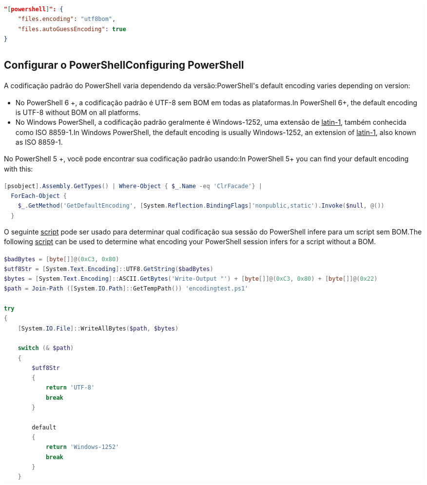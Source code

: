 ```json
"[powershell]": {
    "files.encoding": "utf8bom",
    "files.autoGuessEncoding": true
}
```

## <a name="configuring-powershell"></a><span data-ttu-id="5a1ec-190">Configurar o PowerShell</span><span class="sxs-lookup"><span data-stu-id="5a1ec-190">Configuring PowerShell</span></span>

<span data-ttu-id="5a1ec-191">A codificação padrão do PowerShell varia dependendo da versão:</span><span class="sxs-lookup"><span data-stu-id="5a1ec-191">PowerShell's default encoding varies depending on version:</span></span>

- <span data-ttu-id="5a1ec-192">No PowerShell 6 +, a codificação padrão é UTF-8 sem BOM em todas as plataformas.</span><span class="sxs-lookup"><span data-stu-id="5a1ec-192">In PowerShell 6+, the default encoding is UTF-8 without BOM on all platforms.</span></span>
- <span data-ttu-id="5a1ec-193">No Windows PowerShell, a codificação padrão geralmente é Windows-1252, uma extensão de [latin-1][], também conhecida como ISO 8859-1.</span><span class="sxs-lookup"><span data-stu-id="5a1ec-193">In Windows PowerShell, the default encoding is usually Windows-1252, an extension of [latin-1][], also known as ISO 8859-1.</span></span>

<span data-ttu-id="5a1ec-194">No PowerShell 5 +, você pode encontrar sua codificação padrão usando:</span><span class="sxs-lookup"><span data-stu-id="5a1ec-194">In PowerShell 5+ you can find your default encoding with this:</span></span>

```powershell
[psobject].Assembly.GetTypes() | Where-Object { $_.Name -eq 'ClrFacade'} |
  ForEach-Object {
    $_.GetMethod('GetDefaultEncoding', [System.Reflection.BindingFlags]'nonpublic,static').Invoke($null, @())
  }
```

<span data-ttu-id="5a1ec-195">O seguinte [script](https://gist.github.com/rjmholt/3d8dd4849f718c914132ce3c5b278e0e) pode ser usado para determinar qual codificação sua sessão do PowerShell infere para um script sem BOM.</span><span class="sxs-lookup"><span data-stu-id="5a1ec-195">The following [script](https://gist.github.com/rjmholt/3d8dd4849f718c914132ce3c5b278e0e) can be used to determine what encoding your PowerShell session infers for a script without a BOM.</span></span>

```powershell
$badBytes = [byte[]]@(0xC3, 0x80)
$utf8Str = [System.Text.Encoding]::UTF8.GetString($badBytes)
$bytes = [System.Text.Encoding]::ASCII.GetBytes('Write-Output "') + [byte[]]@(0xC3, 0x80) + [byte[]]@(0x22)
$path = Join-Path ([System.IO.Path]::GetTempPath()) 'encodingtest.ps1'

try
{
    [System.IO.File]::WriteAllBytes($path, $bytes)

    switch (& $path)
    {
        $utf8Str
        {
            return 'UTF-8'
            break
        }

        default
        {
            return 'Windows-1252'
            break
        }
    }
```

[@mklement0]: https://github.com/mklement0
[@rkeithhill]: https://github.com/rkeithhill
[Windows-1252]: https://wikipedia.org/wiki/Windows-1252
[latin-1]: https://wikipedia.org/wiki/ISO/IEC_8859-1
[UTF-8]: https://wikipedia.org/wiki/UTF-8
[marca de ordem de byte]: https://wikipedia.org/wiki/Byte_order_mark
[byte-order mark]: https://wikipedia.org/wiki/Byte_order_mark
[UTF-16]: https://wikipedia.org/wiki/UTF-16
[Protocolo de servidor de linguagem]: https://microsoft.github.io/language-server-protocol/
[Language Server Protocol]: https://microsoft.github.io/language-server-protocol/
[Codificação de VS Code]: https://code.visualstudio.com/docs/editor/codebasics#_file-encoding-support
[VS Code's encoding]: https://code.visualstudio.com/docs/editor/codebasics#_file-encoding-support